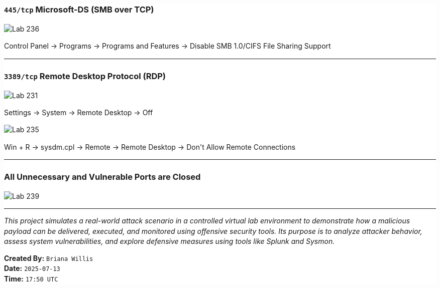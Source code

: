 ### `445/tcp` Microsoft-DS (SMB over TCP)

<img width="740" height="632" alt="Lab 236" src="https://github.com/user-attachments/assets/0f8305c6-4150-4743-9051-d58352786298" /></br>

Control Panel → Programs → Programs and Features → Disable SMB 1.0/CIFS File Sharing Support

---

### `3389/tcp` Remote Desktop Protocol (RDP)

<img width="795" height="630" alt="Lab 231" src="https://github.com/user-attachments/assets/e719e705-143b-45a5-a0d9-8dcd8b408a57" /></br>

Settings → System → Remote Desktop → Off

<img width="407" height="463" alt="Lab 235" src="https://github.com/user-attachments/assets/1efcf22c-aab2-4888-a27c-9577ce1aefaa" />

Win + R → sysdm.cpl → Remote → Remote Desktop → Don't Allow Remote Connections

---

### All Unnecessary and Vulnerable Ports are Closed

<img width="605" height="229" alt="Lab 239" src="https://github.com/user-attachments/assets/b2a472bc-f93d-4f7e-8fa5-a919daef666d" />

---

*This project simulates a real-world attack scenario in a controlled virtual lab environment to demonstrate how a malicious payload can be delivered, executed, and monitored using offensive security tools. Its purpose is to analyze attacker behavior, assess system vulnerabilities, and explore defensive measures using tools like Splunk and Sysmon.*

**Created By:** `Briana Willis`  
**Date:** `2025-07-13`  
**Time:** `17:50 UTC`












